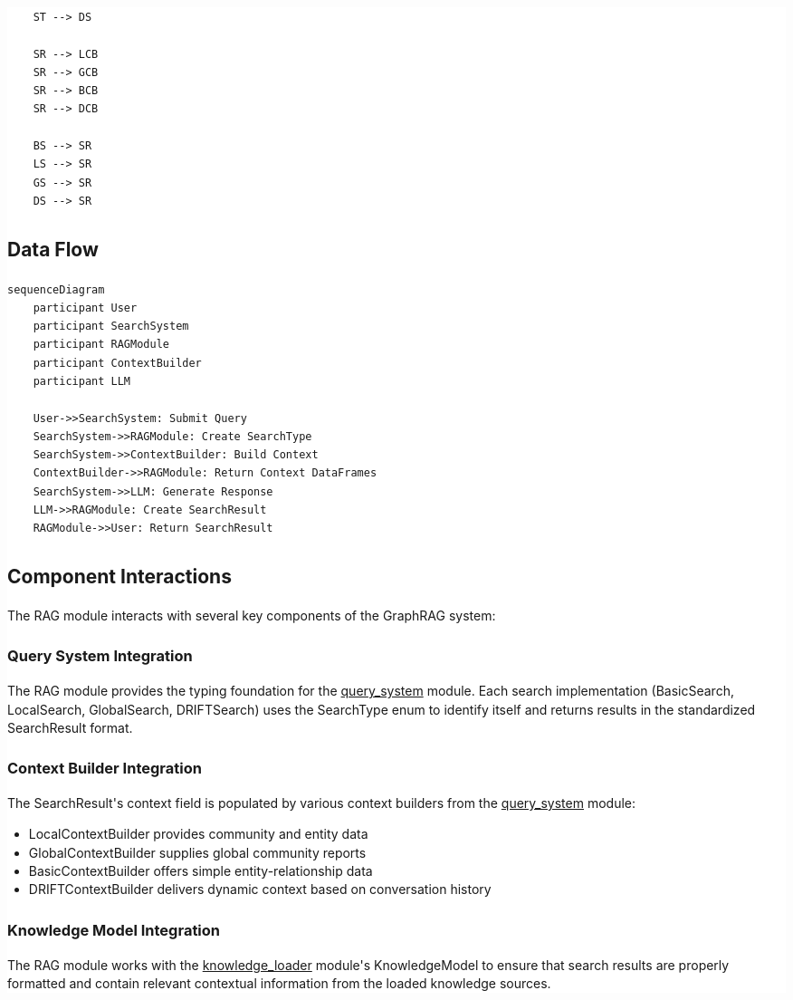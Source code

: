 ```mermaid
    ST --> DS
    
    SR --> LCB
    SR --> GCB
    SR --> BCB
    SR --> DCB
    
    BS --> SR
    LS --> SR
    GS --> SR
    DS --> SR
```

## Data Flow

```mermaid
sequenceDiagram
    participant User
    participant SearchSystem
    participant RAGModule
    participant ContextBuilder
    participant LLM
    
    User->>SearchSystem: Submit Query
    SearchSystem->>RAGModule: Create SearchType
    SearchSystem->>ContextBuilder: Build Context
    ContextBuilder->>RAGModule: Return Context DataFrames
    SearchSystem->>LLM: Generate Response
    LLM->>RAGModule: Create SearchResult
    RAGModule->>User: Return SearchResult
```

## Component Interactions

The RAG module interacts with several key components of the GraphRAG system:

### Query System Integration
The RAG module provides the typing foundation for the [query_system](query_system.md) module. Each search implementation (BasicSearch, LocalSearch, GlobalSearch, DRIFTSearch) uses the SearchType enum to identify itself and returns results in the standardized SearchResult format.

### Context Builder Integration
The SearchResult's context field is populated by various context builders from the [query_system](query_system.md) module:
- LocalContextBuilder provides community and entity data
- GlobalContextBuilder supplies global community reports
- BasicContextBuilder offers simple entity-relationship data
- DRIFTContextBuilder delivers dynamic context based on conversation history

### Knowledge Model Integration
The RAG module works with the [knowledge_loader](knowledge_loader.md) module's KnowledgeModel to ensure that search results are properly formatted and contain relevant contextual information from the loaded knowledge sources.
